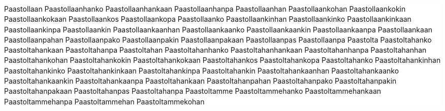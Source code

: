 Paastollaan
Paastollaanhanko
Paastollaanhankaan
Paastollaanhanpa
Paastollaanhan
Paastollaankohan
Paastollaankokin
Paastollaankokaan
Paastollaankos
Paastollaankopa
Paastollaanko
Paastollaankinhan
Paastollaankinko
Paastollaankinkaan
Paastollaankinpa
Paastollaankin
Paastollaankaanhan
Paastollaankaanko
Paastollaankaankin
Paastollaankaanpa
Paastollaankaan
Paastollaanpahan
Paastollaanpako
Paastollaanpakin
Paastollaanpakaan
Paastollaanpas
Paastollaanpa
Paastolta
Paastoltahanko
Paastoltahankaan
Paastoltahanpa
Paastoltahan
Paastoltahanhanko
Paastoltahanhankaan
Paastoltahanhanpa
Paastoltahanhan
Paastoltahankohan
Paastoltahankokin
Paastoltahankokaan
Paastoltahankos
Paastoltahankopa
Paastoltahanko
Paastoltahankinhan
Paastoltahankinko
Paastoltahankinkaan
Paastoltahankinpa
Paastoltahankin
Paastoltahankaanhan
Paastoltahankaanko
Paastoltahankaankin
Paastoltahankaanpa
Paastoltahankaan
Paastoltahanpahan
Paastoltahanpako
Paastoltahanpakin
Paastoltahanpakaan
Paastoltahanpas
Paastoltahanpa
Paastoltamme
Paastoltammehanko
Paastoltammehankaan
Paastoltammehanpa
Paastoltammehan
Paastoltammekohan